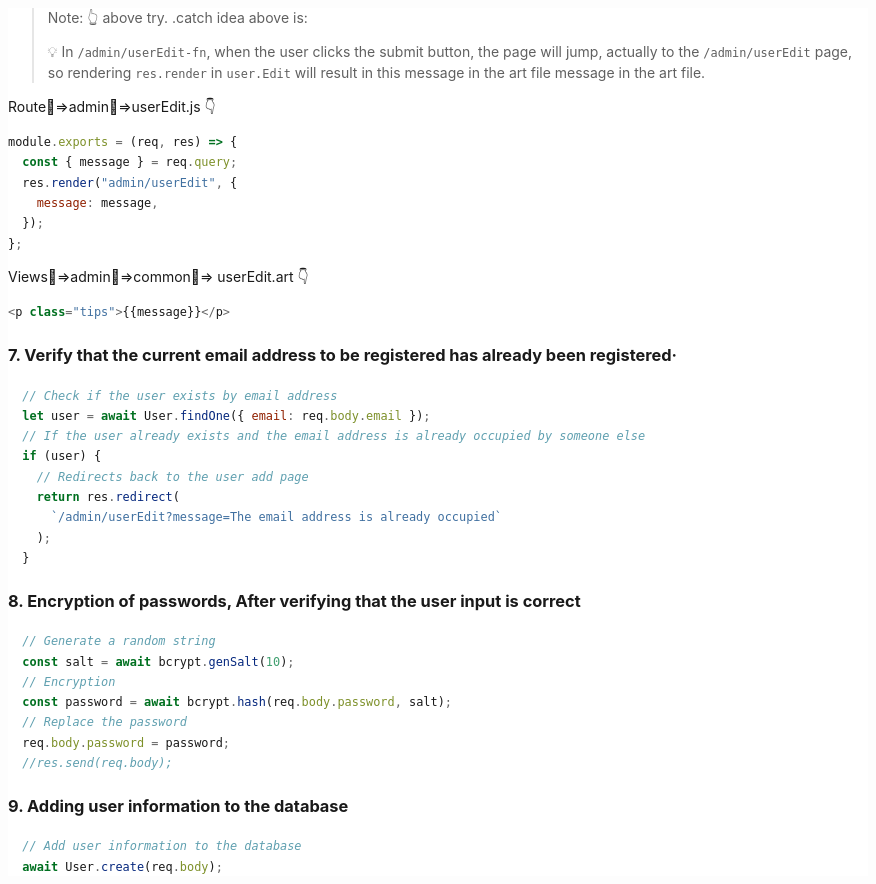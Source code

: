 > Note: 👆 above try. .catch idea above is: 
>
> 💡 In `/admin/userEdit-fn`, when the user clicks the submit button, the page will jump, actually to the `/admin/userEdit` page, so rendering `res.render` in `user.Edit` will result in this message in the art file message in the art file. 



Route📁=>admin📁=>userEdit.js 👇

```js
module.exports = (req, res) => {
  const { message } = req.query;
  res.render("admin/userEdit", {
    message: message,
  });
};
```

Views📁=>admin📁=>common📁=> userEdit.art 👇

```js
<p class="tips">{{message}}</p>
```

### 7. Verify that the current email address to be registered has already been registered·

```js
  // Check if the user exists by email address
  let user = await User.findOne({ email: req.body.email });
  // If the user already exists and the email address is already occupied by someone else
  if (user) {
    // Redirects back to the user add page
    return res.redirect(
      `/admin/userEdit?message=The email address is already occupied`
    );
  }
```

### 8. Encryption of passwords, After verifying that the user input is correct

```js
  // Generate a random string
  const salt = await bcrypt.genSalt(10);
  // Encryption
  const password = await bcrypt.hash(req.body.password, salt);
  // Replace the password
  req.body.password = password;
  //res.send(req.body);
```

### 9. Adding user information to the database

```js
  // Add user information to the database
  await User.create(req.body);
```
